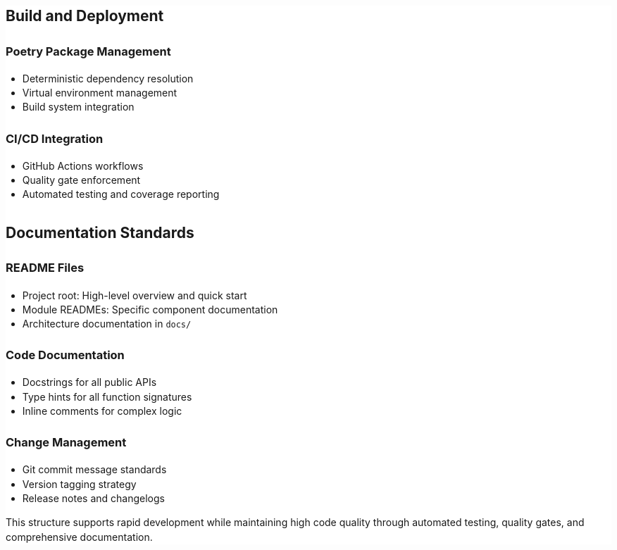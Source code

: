 ## Build and Deployment

### Poetry Package Management
- Deterministic dependency resolution
- Virtual environment management
- Build system integration

### CI/CD Integration
- GitHub Actions workflows
- Quality gate enforcement
- Automated testing and coverage reporting

## Documentation Standards

### README Files
- Project root: High-level overview and quick start
- Module READMEs: Specific component documentation
- Architecture documentation in `docs/`

### Code Documentation
- Docstrings for all public APIs
- Type hints for all function signatures
- Inline comments for complex logic

### Change Management
- Git commit message standards
- Version tagging strategy
- Release notes and changelogs

This structure supports rapid development while maintaining high code quality through automated testing, quality gates, and comprehensive documentation.